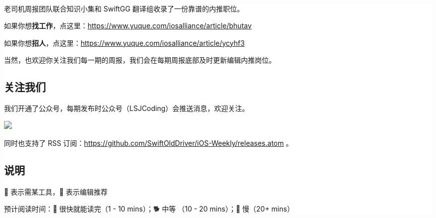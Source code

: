 老司机周报团队联合知识小集和 SwiftGG 翻译组收录了一份靠谱的内推职位。

如果你想**找工作**，点这里：https://www.yuque.com/iosalliance/article/bhutav

如果你想**招人**，点这里：https://www.yuque.com/iosalliance/article/ycyhf3

当然，也欢迎你关注我们每一期的周报，我们会在每期周报底部及时更新编辑内推岗位。

## 关注我们

我们开通了公众号，每期发布时公众号（LSJCoding）会推送消息，欢迎关注。

![](https://github.com/SwiftOldDriver/iOS-Weekly/blob/master/assets/qrcode_for_wechat.jpg?raw=true)

同时也支持了 RSS 订阅：https://github.com/SwiftOldDriver/iOS-Weekly/releases.atom 。

## 说明

🚧 表示需某工具，🌟 表示编辑推荐

预计阅读时间：🐎 很快就能读完（1 - 10 mins）；🐕 中等 （10 - 20 mins）；🐢 慢（20+ mins）
